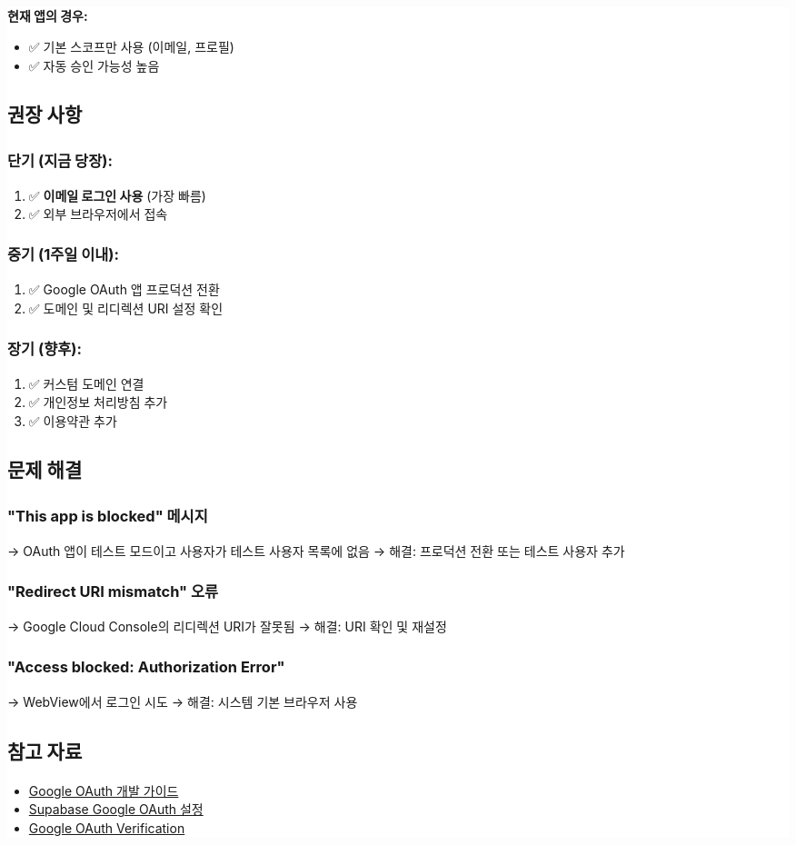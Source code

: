 **현재 앱의 경우:**
- ✅ 기본 스코프만 사용 (이메일, 프로필)
- ✅ 자동 승인 가능성 높음

## 권장 사항

### 단기 (지금 당장):
1. ✅ **이메일 로그인 사용** (가장 빠름)
2. ✅ 외부 브라우저에서 접속

### 중기 (1주일 이내):
1. ✅ Google OAuth 앱 프로덕션 전환
2. ✅ 도메인 및 리디렉션 URI 설정 확인

### 장기 (향후):
1. ✅ 커스텀 도메인 연결
2. ✅ 개인정보 처리방침 추가
3. ✅ 이용약관 추가

## 문제 해결

### "This app is blocked" 메시지
→ OAuth 앱이 테스트 모드이고 사용자가 테스트 사용자 목록에 없음
→ 해결: 프로덕션 전환 또는 테스트 사용자 추가

### "Redirect URI mismatch" 오류
→ Google Cloud Console의 리디렉션 URI가 잘못됨
→ 해결: URI 확인 및 재설정

### "Access blocked: Authorization Error"
→ WebView에서 로그인 시도
→ 해결: 시스템 기본 브라우저 사용

## 참고 자료

- [Google OAuth 개발 가이드](https://developers.google.com/identity/protocols/oauth2)
- [Supabase Google OAuth 설정](https://supabase.com/docs/guides/auth/social-login/auth-google)
- [Google OAuth Verification](https://support.google.com/cloud/answer/9110914)

